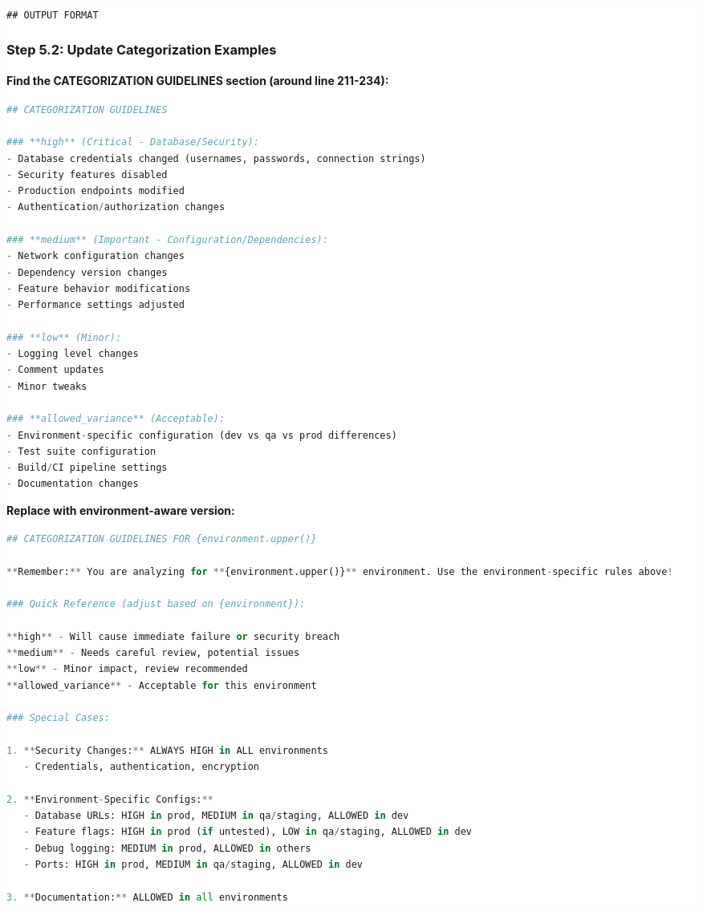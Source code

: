 ```
## OUTPUT FORMAT
```

### **Step 5.2: Update Categorization Examples**

**Find the CATEGORIZATION GUIDELINES section (around line 211-234):**
```python
## CATEGORIZATION GUIDELINES

### **high** (Critical - Database/Security):
- Database credentials changed (usernames, passwords, connection strings)
- Security features disabled
- Production endpoints modified
- Authentication/authorization changes

### **medium** (Important - Configuration/Dependencies):
- Network configuration changes
- Dependency version changes
- Feature behavior modifications
- Performance settings adjusted

### **low** (Minor):
- Logging level changes
- Comment updates
- Minor tweaks

### **allowed_variance** (Acceptable):
- Environment-specific configuration (dev vs qa vs prod differences)
- Test suite configuration
- Build/CI pipeline settings
- Documentation changes
```

**Replace with environment-aware version:**
```python
## CATEGORIZATION GUIDELINES FOR {environment.upper()}

**Remember:** You are analyzing for **{environment.upper()}** environment. Use the environment-specific rules above!

### Quick Reference (adjust based on {environment}):

**high** - Will cause immediate failure or security breach
**medium** - Needs careful review, potential issues
**low** - Minor impact, review recommended
**allowed_variance** - Acceptable for this environment

### Special Cases:

1. **Security Changes:** ALWAYS HIGH in ALL environments
   - Credentials, authentication, encryption

2. **Environment-Specific Configs:** 
   - Database URLs: HIGH in prod, MEDIUM in qa/staging, ALLOWED in dev
   - Feature flags: HIGH in prod (if untested), LOW in qa/staging, ALLOWED in dev
   - Debug logging: MEDIUM in prod, ALLOWED in others
   - Ports: HIGH in prod, MEDIUM in qa/staging, ALLOWED in dev

3. **Documentation:** ALLOWED in all environments
```
